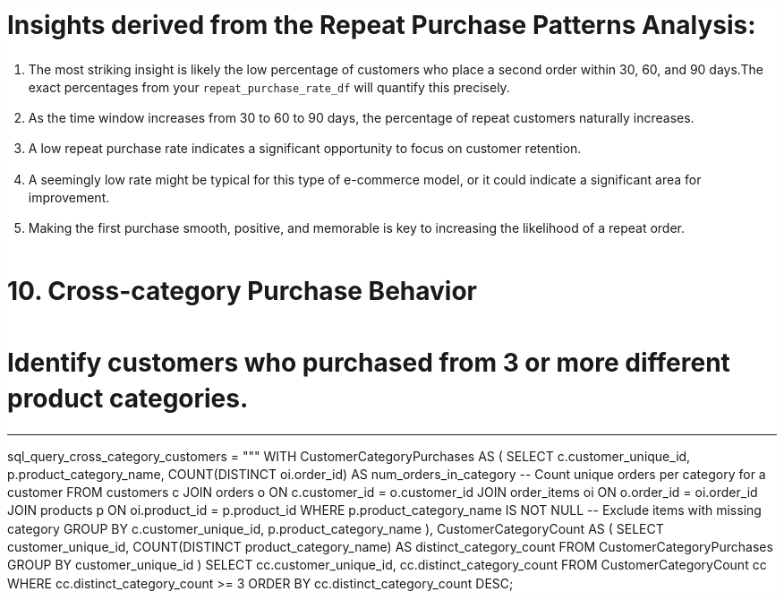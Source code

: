 

# **Insights derived from the Repeat Purchase Patterns Analysis:**

1. The most striking insight is likely the low percentage of customers who place a second order within 30, 60, and 90 days.The exact percentages from your `repeat_purchase_rate_df` will quantify this precisely.

2. As the time window increases from 30 to 60 to 90 days, the percentage of repeat customers naturally increases.

3. A low repeat purchase rate indicates a significant opportunity to focus on customer retention.

4. A seemingly low rate might be typical for this type of e-commerce model, or it could indicate a significant area for improvement.

5. Making the first purchase smooth, positive, and memorable is key to increasing the likelihood of a repeat order.

# 10. Cross-category Purchase Behavior

# Identify customers who purchased from 3 or more different product categories.

---



sql_query_cross_category_customers = """
WITH CustomerCategoryPurchases AS (
    SELECT
        c.customer_unique_id,
        p.product_category_name,
        COUNT(DISTINCT oi.order_id) AS num_orders_in_category -- Count unique orders per category for a customer
    FROM
        customers c
    JOIN orders o ON c.customer_id = o.customer_id
    JOIN order_items oi ON o.order_id = oi.order_id
    JOIN products p ON oi.product_id = p.product_id
    WHERE p.product_category_name IS NOT NULL -- Exclude items with missing category
    GROUP BY
        c.customer_unique_id,
        p.product_category_name
),
CustomerCategoryCount AS (
    SELECT
        customer_unique_id,
        COUNT(DISTINCT product_category_name) AS distinct_category_count
    FROM
        CustomerCategoryPurchases
    GROUP BY
        customer_unique_id
)
SELECT
    cc.customer_unique_id,
    cc.distinct_category_count
FROM
    CustomerCategoryCount cc
WHERE
    cc.distinct_category_count >= 3
ORDER BY
    cc.distinct_category_count DESC;